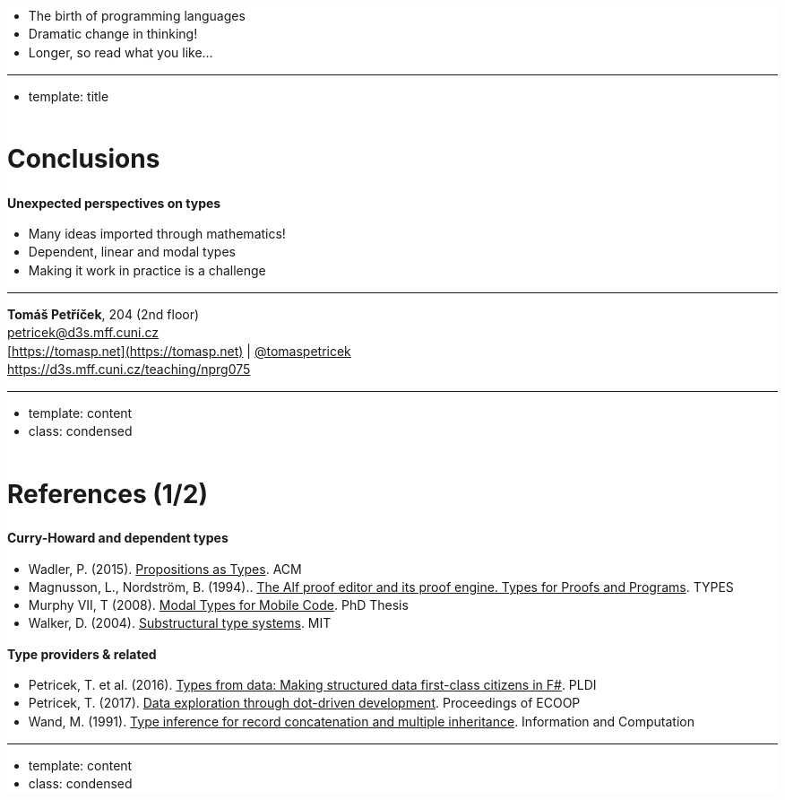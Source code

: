 - The birth of programming languages
- Dramatic change in thinking!
- Longer, so read what you like...

-----------------------------------------------------------------------------------------
- template: title

# Conclusions

**Unexpected perspectives on types**

- Many ideas imported through mathematics!
- Dependent, linear and modal types
- Making it work in practice is a challenge

---

**Tomáš Petříček**, 204 (2nd floor)  
_<i class="fa fa-envelope"></i>_ [petricek@d3s.mff.cuni.cz](mailto:petricek@d3s.mff.cuni.cz)  
_<i class="fa-solid fa-circle-right"></i>_ [https://tomasp.net](https://tomasp.net) | [@tomaspetricek](http://twitter.com/tomaspetricek)  
_<i class="fa-solid fa-circle-right"></i>_ https://d3s.mff.cuni.cz/teaching/nprg075

-----------------------------------------------------------------------------------------
- template: content
- class: condensed

# References (1/2)

**Curry-Howard and dependent types**

- Wadler, P. (2015). [Propositions as Types](https://homepages.inf.ed.ac.uk/wadler/papers/propositions-as-types/propositions-as-types.pdf). ACM
- Magnusson, L., Nordström, B. (1994).. [The Alf proof editor and its proof engine. Types for Proofs and Programs](https://sci-hub.se/https://link.springer.com/chapter/10.1007/3-540-58085-9_78). TYPES
- Murphy VII, T (2008). [Modal Types for Mobile Code](http://tom7.org/papers/modal-types-for-mobile-code.pdf). PhD Thesis
- Walker, D. (2004). [Substructural type systems](https://mitpress-request.mit.edu/sites/default/files/titles/content/9780262162289_sch_0001.pdf). MIT

**Type providers & related**

- Petricek, T. et al. (2016). [Types from data: Making structured data first-class citizens in F#](http://tomasp.net/academic/papers/fsharp-data/fsharp-data.pdf). PLDI
- Petricek, T. (2017). [Data exploration through dot-driven development](http://tomasp.net/academic/papers/pivot/pivot-ecoop17.pdf). Proceedings of ECOOP
- Wand, M. (1991). [Type inference for record concatenation and multiple inheritance](https://www.sciencedirect.com/science/article/pii/089054019190050C). Information and Computation

-----------------------------------------------------------------------------------------
- template: content
- class: condensed
